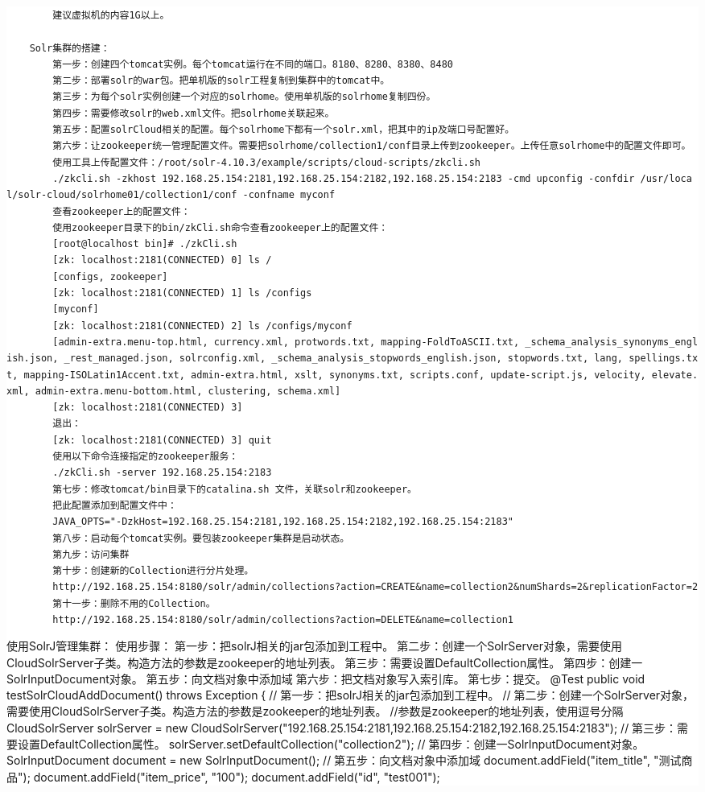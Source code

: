 			建议虚拟机的内容1G以上。
	
		Solr集群的搭建：
			第一步：创建四个tomcat实例。每个tomcat运行在不同的端口。8180、8280、8380、8480
			第二步：部署solr的war包。把单机版的solr工程复制到集群中的tomcat中。
			第三步：为每个solr实例创建一个对应的solrhome。使用单机版的solrhome复制四份。
			第四步：需要修改solr的web.xml文件。把solrhome关联起来。
			第五步：配置solrCloud相关的配置。每个solrhome下都有一个solr.xml，把其中的ip及端口号配置好。
			第六步：让zookeeper统一管理配置文件。需要把solrhome/collection1/conf目录上传到zookeeper。上传任意solrhome中的配置文件即可。
			使用工具上传配置文件：/root/solr-4.10.3/example/scripts/cloud-scripts/zkcli.sh
			./zkcli.sh -zkhost 192.168.25.154:2181,192.168.25.154:2182,192.168.25.154:2183 -cmd upconfig -confdir /usr/local/solr-cloud/solrhome01/collection1/conf -confname myconf
			查看zookeeper上的配置文件：
			使用zookeeper目录下的bin/zkCli.sh命令查看zookeeper上的配置文件：
			[root@localhost bin]# ./zkCli.sh 
			[zk: localhost:2181(CONNECTED) 0] ls /
			[configs, zookeeper]
			[zk: localhost:2181(CONNECTED) 1] ls /configs
			[myconf]
			[zk: localhost:2181(CONNECTED) 2] ls /configs/myconf
			[admin-extra.menu-top.html, currency.xml, protwords.txt, mapping-FoldToASCII.txt, _schema_analysis_synonyms_english.json, _rest_managed.json, solrconfig.xml, _schema_analysis_stopwords_english.json, stopwords.txt, lang, spellings.txt, mapping-ISOLatin1Accent.txt, admin-extra.html, xslt, synonyms.txt, scripts.conf, update-script.js, velocity, elevate.xml, admin-extra.menu-bottom.html, clustering, schema.xml]
			[zk: localhost:2181(CONNECTED) 3] 
			退出：
			[zk: localhost:2181(CONNECTED) 3] quit
			使用以下命令连接指定的zookeeper服务：
			./zkCli.sh -server 192.168.25.154:2183
			第七步：修改tomcat/bin目录下的catalina.sh 文件，关联solr和zookeeper。
			把此配置添加到配置文件中：
			JAVA_OPTS="-DzkHost=192.168.25.154:2181,192.168.25.154:2182,192.168.25.154:2183"
			第八步：启动每个tomcat实例。要包装zookeeper集群是启动状态。
			第九步：访问集群
			第十步：创建新的Collection进行分片处理。
			http://192.168.25.154:8180/solr/admin/collections?action=CREATE&name=collection2&numShards=2&replicationFactor=2
			第十一步：删除不用的Collection。
			http://192.168.25.154:8180/solr/admin/collections?action=DELETE&name=collection1
使用SolrJ管理集群：
			使用步骤：
			第一步：把solrJ相关的jar包添加到工程中。
			第二步：创建一个SolrServer对象，需要使用CloudSolrServer子类。构造方法的参数是zookeeper的地址列表。
			第三步：需要设置DefaultCollection属性。
			第四步：创建一SolrInputDocument对象。
			第五步：向文档对象中添加域
			第六步：把文档对象写入索引库。
			第七步：提交。
			@Test
				public void testSolrCloudAddDocument() throws Exception {
					// 第一步：把solrJ相关的jar包添加到工程中。
					// 第二步：创建一个SolrServer对象，需要使用CloudSolrServer子类。构造方法的参数是zookeeper的地址列表。
					//参数是zookeeper的地址列表，使用逗号分隔
					CloudSolrServer solrServer = new CloudSolrServer("192.168.25.154:2181,192.168.25.154:2182,192.168.25.154:2183");
					// 第三步：需要设置DefaultCollection属性。
					solrServer.setDefaultCollection("collection2");
					// 第四步：创建一SolrInputDocument对象。
					SolrInputDocument document = new SolrInputDocument();
					// 第五步：向文档对象中添加域
					document.addField("item_title", "测试商品");
					document.addField("item_price", "100");
					document.addField("id", "test001");